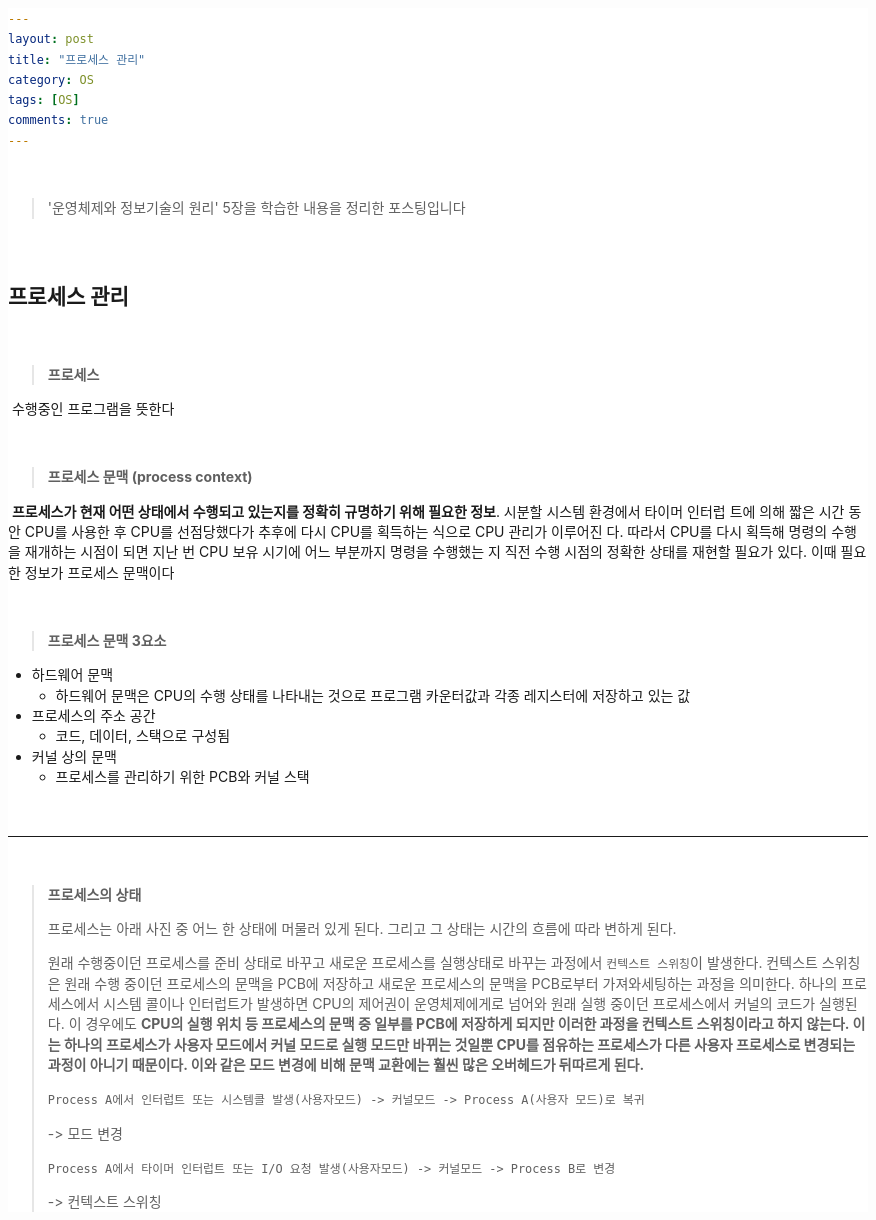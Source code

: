 ```yaml
---
layout: post
title: "프로세스 관리"
category: OS
tags: [OS]
comments: true
---
```


<br>

> '운영체제와 정보기술의 원리' 5장을 학습한 내용을 정리한 포스팅입니다

<br>

## 프로세스 관리

<br>

> **프로세스**

​	수행중인 프로그램을 뜻한다

<br>

> **프로세스 문맥 (process context)**

​	**프로세스가 현재 어떤 상태에서 수행되고 있는지를 정확히 규명하기 위해 필요한 정보**. 시분할 시스템 환경에서 타이머 인터럽	트에 의해 짧은 시간 동안 CPU를 사용한 후 CPU를 선점당했다가 추후에 다시 CPU를 획득하는 식으로 CPU 관리가 이루어진	다. 따라서 CPU를 다시 획득해 명령의 수행을 재개하는 시점이 되면 지난 번 CPU 보유 시기에 어느 부분까지 명령을 수행했는	지 직전 수행 시점의 정확한 상태를 재현할 필요가 있다. 이때 필요한 정보가 프로세스 문맥이다 

<br>

> **프로세스 문맥 3요소**

- 하드웨어 문맥
  - 하드웨어 문맥은 CPU의 수행 상태를 나타내는 것으로 프로그램 카운터값과 각종 레지스터에 저장하고 있는 값
- 프로세스의 주소 공간
  - 코드, 데이터, 스택으로 구성됨
- 커널 상의 문맥
  - 프로세스를 관리하기 위한 PCB와 커널 스택

<br>

---

<br>

> **프로세스의 상태**
>
> 프로세스는 아래 사진 중 어느 한 상태에 머물러 있게 된다. 그리고 그 상태는 시간의 흐름에 따라 변하게 된다.
>
> 원래 수행중이던 프로세스를 준비 상태로 바꾸고 새로운 프로세스를 실행상태로 바꾸는 과정에서 `컨텍스트 스위칭`이 발생한다. 컨텍스트 스위칭은 원래 수행 중이던 프로세스의 문맥을 PCB에 저장하고 새로운 프로세스의 문맥을 PCB로부터 가져와세팅하는 과정을 의미한다. 하나의 프로세스에서 시스템 콜이나 인터럽트가 발생하면 CPU의 제어권이 운영체제에게로 넘어와 원래 실행 중이던 프로세스에서 커널의 코드가 실행된다. 이 경우에도 **CPU의 실행 위치 등 프로세스의 문맥 중 일부를 PCB에 저장하게 되지만 이러한 과정을 컨텍스트 스위칭이라고 하지 않는다. 이는 하나의 프로세스가 사용자 모드에서 커널 모드로 실행 모드만 바뀌는 것일뿐 CPU를 점유하는 프로세스가 다른 사용자 프로세스로 변경되는 과정이 아니기 때문이다. 이와 같은 모드 변경에 비해 문맥 교환에는 훨씬 많은 오버헤드가 뒤따르게 된다.**
>
> `Process A에서 인터럽트 또는 시스템콜 발생(사용자모드) -> 커널모드 -> Process A(사용자 모드)로 복귀 `
>
> ->  모드 변경
>
> `Process A에서 타이머 인터럽트 또는 I/O 요청 발생(사용자모드) -> 커널모드 -> Process B로 변경 `
>
> -> 컨텍스트 스위칭
